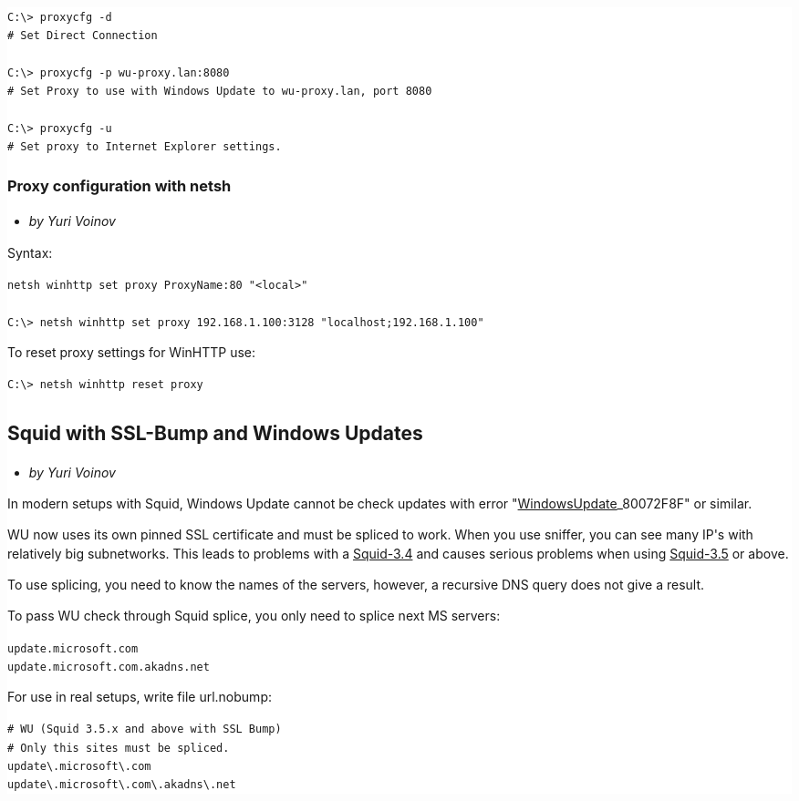     C:\> proxycfg -d
    # Set Direct Connection
    
    C:\> proxycfg -p wu-proxy.lan:8080
    # Set Proxy to use with Windows Update to wu-proxy.lan, port 8080
    
    C:\> proxycfg -u
    # Set proxy to Internet Explorer settings.

### Proxy configuration with netsh

  - *by Yuri Voinov*

Syntax:

    netsh winhttp set proxy ProxyName:80 "<local>"

    C:\> netsh winhttp set proxy 192.168.1.100:3128 "localhost;192.168.1.100"

To reset proxy settings for WinHTTP use:

    C:\> netsh winhttp reset proxy

## Squid with SSL-Bump and Windows Updates

  - *by Yuri Voinov*

In modern setups with Squid, Windows Update cannot be check updates with
error
"[WindowsUpdate](/WindowsUpdate#)\_80072F8F"
or similar.

WU now uses its own pinned SSL certificate and must be spliced to work.
When you use sniffer, you can see many IP's with relatively big
subnetworks. This leads to problems with a
[Squid-3.4](/Squid-3.4#)
and causes serious problems when using
[Squid-3.5](/Squid-3.5#)
or above.

To use splicing, you need to know the names of the servers, however, a
recursive DNS query does not give a result.

To pass WU check through Squid splice, you only need to splice next MS
servers:

    update.microsoft.com
    update.microsoft.com.akadns.net 

For use in real setups, write file url.nobump:

    # WU (Squid 3.5.x and above with SSL Bump)
    # Only this sites must be spliced.
    update\.microsoft\.com
    update\.microsoft\.com\.akadns\.net 

